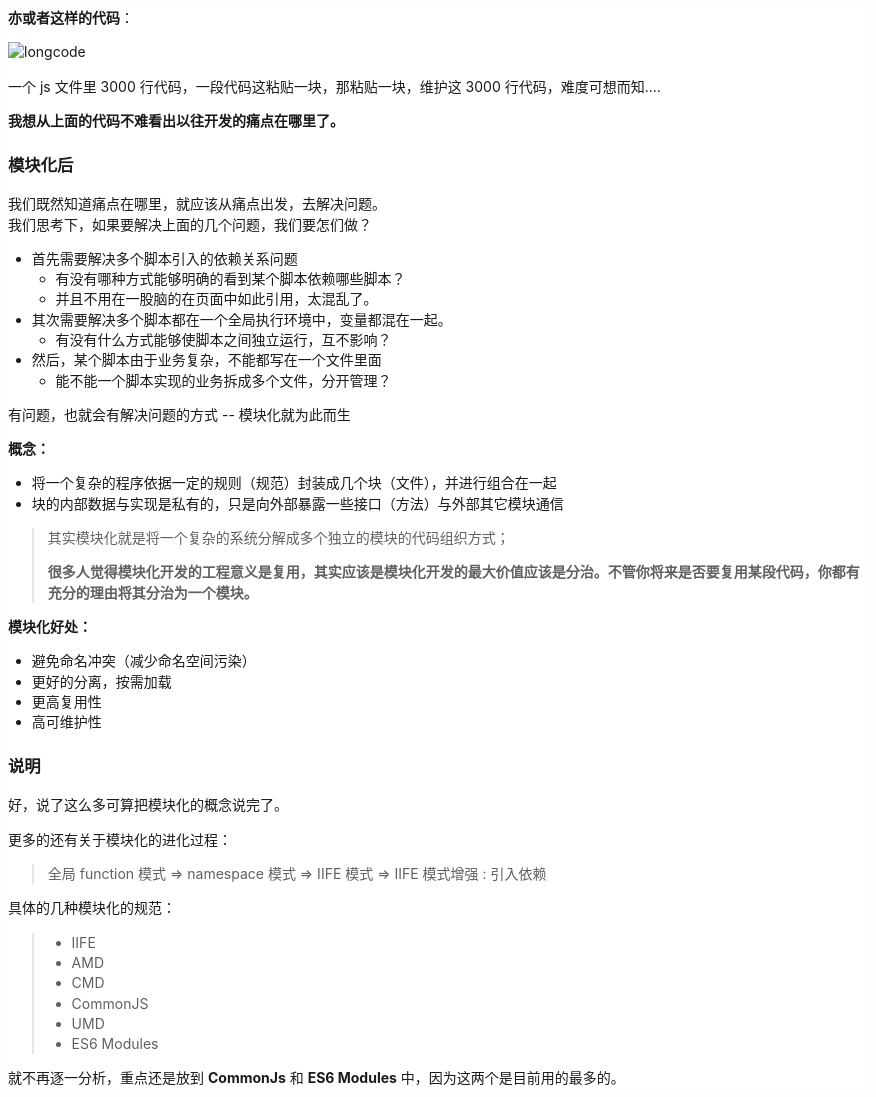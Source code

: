 **亦或者这样的代码**：

![longcode](@imgs/blog/module/codeRowNum.png)

一个 js 文件里 3000 行代码，一段代码这粘贴一块，那粘贴一块，维护这 3000 行代码，难度可想而知....

**我想从上面的代码不难看出以往开发的痛点在哪里了。**

### 模块化后

我们既然知道痛点在哪里，就应该从痛点出发，去解决问题。<br>
我们思考下，如果要解决上面的几个问题，我们要怎们做？

* 首先需要解决多个脚本引入的依赖关系问题
  + 有没有哪种方式能够明确的看到某个脚本依赖哪些脚本？
  + 并且不用在一股脑的在页面中如此引用，太混乱了。
* 其次需要解决多个脚本都在一个全局执行环境中，变量都混在一起。
  + 有没有什么方式能够使脚本之间独立运行，互不影响？
* 然后，某个脚本由于业务复杂，不能都写在一个文件里面
  + 能不能一个脚本实现的业务拆成多个文件，分开管理？

有问题，也就会有解决问题的方式 -- 模块化就为此而生

**概念：**

* 将一个复杂的程序依据一定的规则（规范）封装成几个块（文件），并进行组合在一起
* 块的内部数据与实现是私有的，只是向外部暴露一些接口（方法）与外部其它模块通信

> 其实模块化就是将一个复杂的系统分解成多个独立的模块的代码组织方式；
>
> **很多人觉得模块化开发的工程意义是复用，其实应该是模块化开发的最大价值应该是分治。不管你将来是否要复用某段代码，你都有充分的理由将其分治为一个模块。**

**模块化好处：**

* 避免命名冲突（减少命名空间污染）
* 更好的分离，按需加载
* 更高复用性
* 高可维护性

### 说明

好，说了这么多可算把模块化的概念说完了。

更多的还有关于模块化的进化过程：

> 全局 function 模式 => namespace 模式 => IIFE 模式 => IIFE 模式增强 : 引入依赖

具体的几种模块化的规范：

> - IIFE
> - AMD
> - CMD
> - CommonJS
> - UMD
> - ES6 Modules

就不再逐一分析，重点还是放到 **CommonJs** 和 **ES6 Modules** 中，因为这两个是目前用的最多的。
